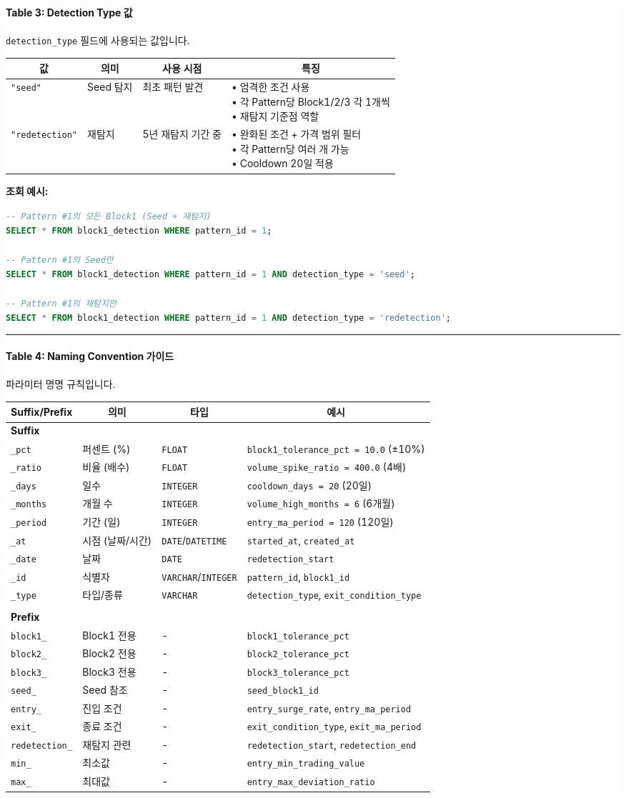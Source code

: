 
#### Table 3: Detection Type 값

`detection_type` 필드에 사용되는 값입니다.

| 값 | 의미 | 사용 시점 | 특징 |
|---|------|-----------|------|
| `"seed"` | Seed 탐지 | 최초 패턴 발견 | • 엄격한 조건 사용<br>• 각 Pattern당 Block1/2/3 각 1개씩<br>• 재탐지 기준점 역할 |
| `"redetection"` | 재탐지 | 5년 재탐지 기간 중 | • 완화된 조건 + 가격 범위 필터<br>• 각 Pattern당 여러 개 가능<br>• Cooldown 20일 적용 |

**조회 예시:**
```sql
-- Pattern #1의 모든 Block1 (Seed + 재탐지)
SELECT * FROM block1_detection WHERE pattern_id = 1;

-- Pattern #1의 Seed만
SELECT * FROM block1_detection WHERE pattern_id = 1 AND detection_type = 'seed';

-- Pattern #1의 재탐지만
SELECT * FROM block1_detection WHERE pattern_id = 1 AND detection_type = 'redetection';
```

---

#### Table 4: Naming Convention 가이드

파라미터 명명 규칙입니다.

| Suffix/Prefix | 의미 | 타입 | 예시 |
|---------------|------|------|------|
| **Suffix** | | | |
| `_pct` | 퍼센트 (%) | `FLOAT` | `block1_tolerance_pct = 10.0` (±10%) |
| `_ratio` | 비율 (배수) | `FLOAT` | `volume_spike_ratio = 400.0` (4배) |
| `_days` | 일수 | `INTEGER` | `cooldown_days = 20` (20일) |
| `_months` | 개월 수 | `INTEGER` | `volume_high_months = 6` (6개월) |
| `_period` | 기간 (일) | `INTEGER` | `entry_ma_period = 120` (120일) |
| `_at` | 시점 (날짜/시간) | `DATE`/`DATETIME` | `started_at`, `created_at` |
| `_date` | 날짜 | `DATE` | `redetection_start` |
| `_id` | 식별자 | `VARCHAR`/`INTEGER` | `pattern_id`, `block1_id` |
| `_type` | 타입/종류 | `VARCHAR` | `detection_type`, `exit_condition_type` |
| | | | |
| **Prefix** | | | |
| `block1_` | Block1 전용 | - | `block1_tolerance_pct` |
| `block2_` | Block2 전용 | - | `block2_tolerance_pct` |
| `block3_` | Block3 전용 | - | `block3_tolerance_pct` |
| `seed_` | Seed 참조 | - | `seed_block1_id` |
| `entry_` | 진입 조건 | - | `entry_surge_rate`, `entry_ma_period` |
| `exit_` | 종료 조건 | - | `exit_condition_type`, `exit_ma_period` |
| `redetection_` | 재탐지 관련 | - | `redetection_start`, `redetection_end` |
| `min_` | 최소값 | - | `entry_min_trading_value` |
| `max_` | 최대값 | - | `entry_max_deviation_ratio` |